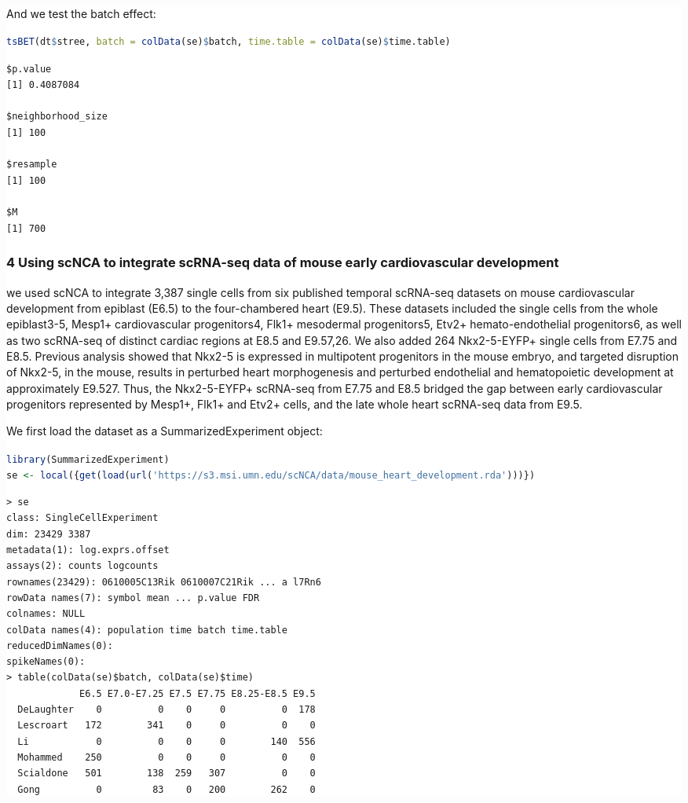 And we test the batch effect:
```r
tsBET(dt$stree, batch = colData(se)$batch, time.table = colData(se)$time.table)
```
```shell
$p.value
[1] 0.4087084

$neighborhood_size
[1] 100

$resample
[1] 100

$M
[1] 700
```

### 4 Using scNCA to integrate scRNA-seq data of mouse early cardiovascular development
we used scNCA to integrate 3,387 single cells from six published temporal scRNA-seq datasets on mouse cardiovascular development from epiblast (E6.5) to the four-chambered heart (E9.5).  These datasets included the single cells from the whole epiblast3-5, Mesp1+ cardiovascular progenitors4, Flk1+ mesodermal progenitors5, Etv2+ hemato-endothelial progenitors6, as well as two scRNA-seq of distinct cardiac regions at E8.5 and E9.57,26.  We also added 264 Nkx2-5-EYFP+ single cells from E7.75 and E8.5.  Previous analysis showed that Nkx2-5 is expressed in multipotent progenitors in the mouse embryo, and targeted disruption of Nkx2-5, in the mouse, results in perturbed heart morphogenesis and perturbed endothelial and hematopoietic development at approximately E9.527.  Thus, the Nkx2-5-EYFP+ scRNA-seq from E7.75 and E8.5 bridged the gap between early cardiovascular progenitors represented by Mesp1+, Flk1+ and Etv2+ cells, and the late whole heart scRNA-seq data from E9.5.  

We first load the dataset as a SummarizedExperiment object:
```r
library(SummarizedExperiment)
se <- local({get(load(url('https://s3.msi.umn.edu/scNCA/data/mouse_heart_development.rda')))})
```
```shell
> se
class: SingleCellExperiment
dim: 23429 3387
metadata(1): log.exprs.offset
assays(2): counts logcounts
rownames(23429): 0610005C13Rik 0610007C21Rik ... a l7Rn6
rowData names(7): symbol mean ... p.value FDR
colnames: NULL
colData names(4): population time batch time.table
reducedDimNames(0):
spikeNames(0):
> table(colData(se)$batch, colData(se)$time)
             E6.5 E7.0-E7.25 E7.5 E7.75 E8.25-E8.5 E9.5
  DeLaughter    0          0    0     0          0  178
  Lescroart   172        341    0     0          0    0
  Li            0          0    0     0        140  556
  Mohammed    250          0    0     0          0    0
  Scialdone   501        138  259   307          0    0
  Gong          0         83    0   200        262    0
```
